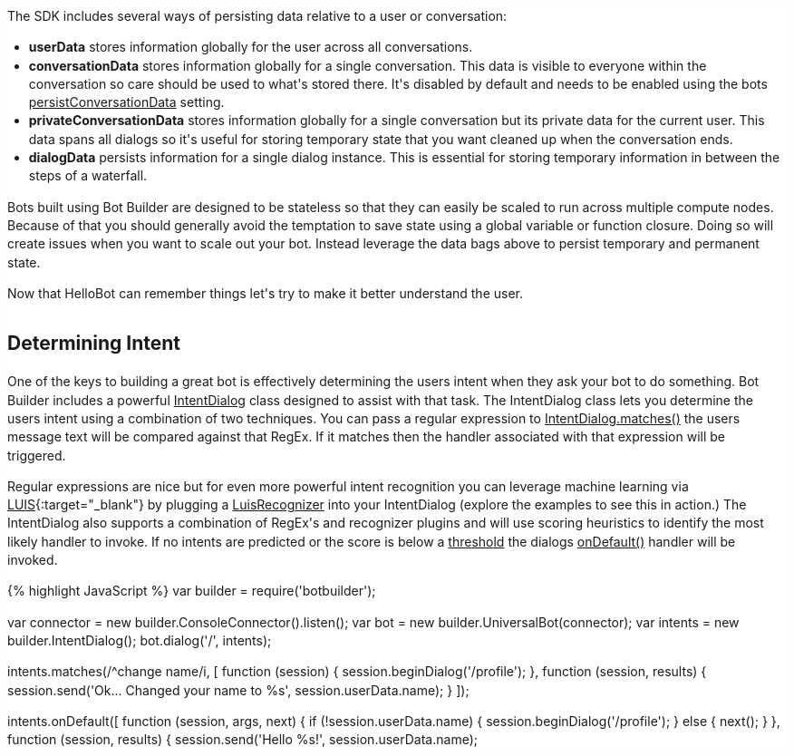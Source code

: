 The SDK includes several ways of persisting data relative to a user or conversation:

* __userData__ stores information globally for the user across all conversations.
* __conversationData__ stores information globally for a single conversation. This data is visible to everyone within the conversation so care should be used to what's stored there. It's disabled by default and needs to be enabled using the bots [persistConversationData](/en-us/node/builder/chat-reference/interfaces/_botbuilder_d_.iuniversalbotsettings.html#persistconversationdata) setting.
* __privateConversationData__ stores information globally for a single conversation but its private data for the current user. This data spans all dialogs so it's useful for storing temporary state that you want cleaned up when the conversation ends.
* __dialogData__ persists information for a single dialog instance.  This is essential for storing temporary information in between the steps of a waterfall.

Bots built using Bot Builder are designed to be stateless so that they can easily be scaled to run across multiple compute nodes. Because of that you should generally avoid the temptation to save state using a global variable or function closure. Doing so will create issues when you want to scale out your bot. Instead leverage the data bags above to persist temporary and permanent state. 

Now that HelloBot can remember things let's try to make it better understand the user.

## Determining Intent
One of the keys to building a great bot is effectively determining the users intent when they ask your bot to do something.  Bot Builder includes a powerful [IntentDialog](/en-us/node/builder/chat-reference/classes/_botbuilder_d_.intentdialog.html) class designed to assist with that task. The IntentDialog class lets you determine the users intent using a combination of two techniques. You can pass a regular expression to [IntentDialog.matches()](/en-us/node/builder/chat-reference/classes/_botbuilder_d_.intentdialog.html#matches) the users message text will be compared against that RegEx.  If it matches then the handler associated with that expression will be triggered.

Regular expressions are nice but for even more powerful intent recognition you can leverage machine learning via [LUIS](https://www.luis.ai/){:target="_blank"} by plugging a [LuisRecognizer](/en-us/node/builder/chat-reference/classes/_botbuilder_d_.luisrecognizer.html) into your IntentDialog (explore the examples to see this in action.) The IntentDialog also supports a combination of RegEx's and recognizer plugins and will use scoring heuristics to identify the most likely handler to invoke. If no intents are predicted or the score is below a [threshold](/en-us/node/builder/chat-reference/interfaces/_botbuilder_d_.iintentdialogoptions.html#intentthreshold) the dialogs [onDefault()](/en-us/node/builder/chat-reference/classes/_botbuilder_d_.intentdialog.html#ondefault) handler will be invoked. 

{% highlight JavaScript %}
var builder = require('botbuilder');

var connector = new builder.ConsoleConnector().listen();
var bot = new builder.UniversalBot(connector);
var intents = new builder.IntentDialog();
bot.dialog('/', intents);

intents.matches(/^change name/i, [
    function (session) {
        session.beginDialog('/profile');
    },
    function (session, results) {
        session.send('Ok... Changed your name to %s', session.userData.name);
    }
]);

intents.onDefault([
    function (session, args, next) {
        if (!session.userData.name) {
            session.beginDialog('/profile');
        } else {
            next();
        }
    },
    function (session, results) {
        session.send('Hello %s!', session.userData.name);